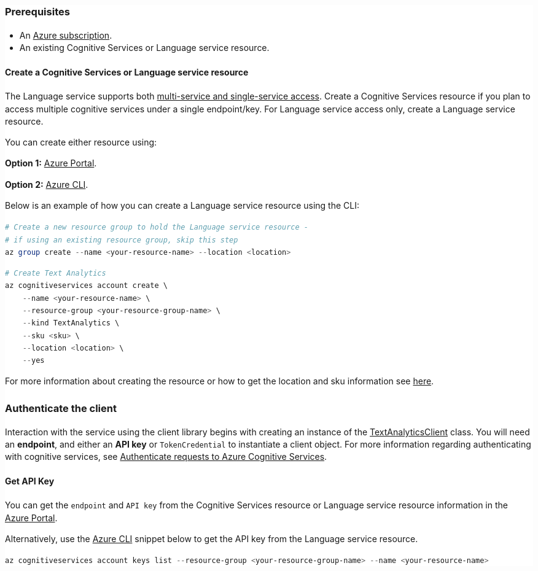 ### Prerequisites

* An [Azure subscription][azure_sub].
* An existing Cognitive Services or Language service resource.

#### Create a Cognitive Services or Language service resource

The Language service supports both [multi-service and single-service access][cognitive_resource_portal]. Create a Cognitive Services resource if you plan to access multiple cognitive services under a single endpoint/key. For Language service access only, create a Language service resource.

You can create either resource using:

**Option 1:** [Azure Portal][cognitive_resource_portal].

**Option 2:** [Azure CLI][cognitive_resource_cli].

Below is an example of how you can create a Language service resource using the CLI:

```PowerShell
# Create a new resource group to hold the Language service resource -
# if using an existing resource group, skip this step
az group create --name <your-resource-name> --location <location>
```

```PowerShell
# Create Text Analytics
az cognitiveservices account create \
    --name <your-resource-name> \
    --resource-group <your-resource-group-name> \
    --kind TextAnalytics \
    --sku <sku> \
    --location <location> \
    --yes
```

For more information about creating the resource or how to get the location and sku information see [here][cognitive_resource_cli].

### Authenticate the client

Interaction with the service using the client library begins with creating an instance of the [TextAnalyticsClient][textanalytics_client_class] class. You will need an **endpoint**, and either an **API key** or ``TokenCredential`` to instantiate a client object.  For more information regarding authenticating with cognitive services, see [Authenticate requests to Azure Cognitive Services][cognitive_auth].

#### Get API Key

You can get the `endpoint` and `API key` from the Cognitive Services resource or Language service resource information in the [Azure Portal][azure_portal].

Alternatively, use the [Azure CLI][azure_cli] snippet below to get the API key from the Language service resource.

```PowerShell
az cognitiveservices account keys list --resource-group <your-resource-group-name> --name <your-resource-name>
```


[textanalytics_client_src]: https://github.com/Azure/azure-sdk-for-net/tree/main/sdk/textanalytics/Azure.AI.TextAnalytics/src
[language_service_docs]: /azure/cognitive-services/language-service/
[textanalytics_refdocs]: https://aka.ms/azsdk-net-textanalytics-ref-docs
[textanalytics_nuget_package]: https://www.nuget.org/packages/Azure.AI.TextAnalytics
[textanalytics_samples]: https://github.com/Azure/azure-sdk-for-net/tree/main/sdk/textanalytics/Azure.AI.TextAnalytics/samples/README.md
[cognitive_resource_portal]: /azure/cognitive-services/cognitive-services-apis-create-account
[cognitive_resource_cli]: /azure/cognitive-services/cognitive-services-apis-create-account-cli
[dotnet_lro]: https://github.com/Azure/azure-sdk-for-net/blob/main/sdk/core/Azure.Core/README.md#consuming-long-running-operations-using-operationt
[analyze_healthcare_sample]: https://github.com/Azure/azure-sdk-for-net/tree/main/sdk/textanalytics/Azure.AI.TextAnalytics/samples/Sample7_AnalyzeHealthcareEntities.md
[analyze_operation_sample]: https://github.com/Azure/azure-sdk-for-net/tree/main/sdk/textanalytics/Azure.AI.TextAnalytics/samples/Sample_AnalyzeActions.md
[healthcare]: /azure/cognitive-services/language-service/text-analytics-for-health/overview?tabs=ner
[language_detection]: /azure/cognitive-services/language-service/language-detection/overview
[sentiment_analysis]: /azure/cognitive-services/language-service/sentiment-opinion-mining/overview
[key_phrase_extraction]: /azure/cognitive-services/language-service/key-phrase-extraction/overview
[named_entity_recognition]: /azure/cognitive-services/language-service/named-entity-recognition/overview
[entity_linking]: /azure/cognitive-services/language-service/entity-linking/overview
[named_entities_categories]: /azure/cognitive-services/language-service/named-entity-recognition/concepts/named-entity-categories
[textanalytics_client_class]: https://github.com/Azure/azure-sdk-for-net/tree/main/sdk/textanalytics/Azure.AI.TextAnalytics/src/TextAnalyticsClient.cs
[azure_identity]: https://github.com/Azure/azure-sdk-for-net/tree/main/sdk/identity/Azure.Identity
[cognitive_auth]: /azure/cognitive-services/authentication
[register_aad_app]: /azure/cognitive-services/authentication#assign-a-role-to-a-service-principal
[aad_grant_access]: /azure/cognitive-services/authentication#assign-a-role-to-a-service-principal
[custom_subdomain]: /azure/cognitive-services/authentication#create-a-resource-with-a-custom-subdomain
[DefaultAzureCredential]: https://github.com/Azure/azure-sdk-for-net/blob/main/sdk/identity/Azure.Identity/README.md#defaultazurecredential
[logging]: https://github.com/Azure/azure-sdk-for-net/blob/main/sdk/core/Azure.Core/samples/Diagnostics.md
[data_limits]: https://aka.ms/azsdk/textanalytics/data-limits
[contributing]: https://github.com/Azure/azure-sdk-for-net/blob/main/CONTRIBUTING.md
[detect_language_sample]: https://github.com/Azure/azure-sdk-for-net/tree/main/sdk/textanalytics/Azure.AI.TextAnalytics/samples/Sample1_DetectLanguage.md
[analyze_sentiment_sample]: https://github.com/Azure/azure-sdk-for-net/tree/main/sdk/textanalytics/Azure.AI.TextAnalytics/samples/Sample2_AnalyzeSentiment.md
[analyze_sentiment_opinion_mining_sample]: https://github.com/Azure/azure-sdk-for-net/tree/main/sdk/textanalytics/Azure.AI.TextAnalytics/samples/Sample2.1_AnalyzeSentimentWithOpinionMining.md
[extract_key_phrases_sample]: https://github.com/Azure/azure-sdk-for-net/tree/main/sdk/textanalytics/Azure.AI.TextAnalytics/samples/Sample3_ExtractKeyPhrases.md
[recognize_entities_sample]: https://github.com/Azure/azure-sdk-for-net/tree/main/sdk/textanalytics/Azure.AI.TextAnalytics/samples/Sample4_RecognizeEntities.md
[recognize_pii_entities_sample]: https://github.com/Azure/azure-sdk-for-net/tree/main/sdk/textanalytics/Azure.AI.TextAnalytics/samples/Sample5_RecognizePiiEntities.md
[recognize_linked_entities_sample]: https://github.com/Azure/azure-sdk-for-net/tree/main/sdk/textanalytics/Azure.AI.TextAnalytics/samples/Sample6_RecognizeLinkedEntities.md
[mock_client_sample]: https://github.com/Azure/azure-sdk-for-net/tree/main/sdk/textanalytics/Azure.AI.TextAnalytics/samples/Sample_MockClient.md
[recognize_custom_entities_sample]: https://github.com/Azure/azure-sdk-for-net/tree/main/sdk/textanalytics/Azure.AI.TextAnalytics/samples/Sample8_RecognizeCustomEntities.md
[single_category_classify_sample]: https://github.com/Azure/azure-sdk-for-net/tree/main/sdk/textanalytics/Azure.AI.TextAnalytics/samples/Sample9_SingleLabelClassify.md
[multi_category_classify_sample]: https://github.com/Azure/azure-sdk-for-net/tree/main/sdk/textanalytics/Azure.AI.TextAnalytics/samples/Sample10_MultiLabelClassify.md
[azure_cli]: /cli/azure
[azure_sub]: https://azure.microsoft.com/free/dotnet/
[nuget]: https://www.nuget.org/
[azure_portal]: https://portal.azure.com
[moq]: https://github.com/Moq/moq4/
[cla]: https://cla.microsoft.com
[code_of_conduct]: https://opensource.microsoft.com/codeofconduct/
[coc_faq]: https://opensource.microsoft.com/codeofconduct/faq/
[coc_contact]: mailto:opencode@microsoft.com
